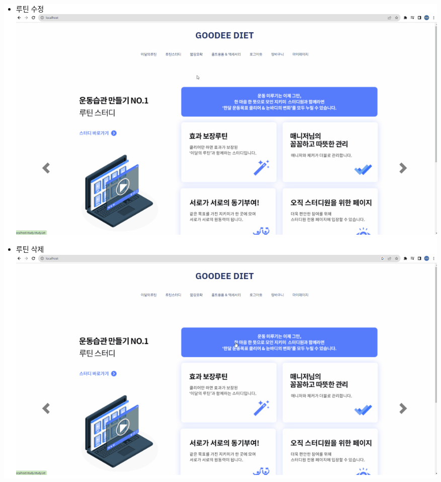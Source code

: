   - 루틴 수정
    <img src="src/main/webapp/resources/gif/routine/routine_Update.gif">
  
  - 루틴 삭제
    <img src="src/main/webapp/resources/gif/routine/routine_Delete.gif">
    